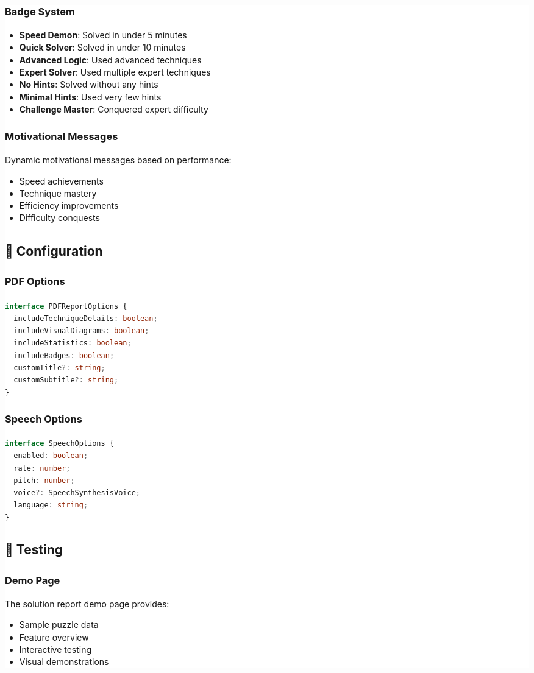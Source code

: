 ### Badge System
- **Speed Demon**: Solved in under 5 minutes
- **Quick Solver**: Solved in under 10 minutes
- **Advanced Logic**: Used advanced techniques
- **Expert Solver**: Used multiple expert techniques
- **No Hints**: Solved without any hints
- **Minimal Hints**: Used very few hints
- **Challenge Master**: Conquered expert difficulty

### Motivational Messages
Dynamic motivational messages based on performance:
- Speed achievements
- Technique mastery
- Efficiency improvements
- Difficulty conquests

## 🔧 Configuration

### PDF Options
```typescript
interface PDFReportOptions {
  includeTechniqueDetails: boolean;
  includeVisualDiagrams: boolean;
  includeStatistics: boolean;
  includeBadges: boolean;
  customTitle?: string;
  customSubtitle?: string;
}
```

### Speech Options
```typescript
interface SpeechOptions {
  enabled: boolean;
  rate: number;
  pitch: number;
  voice?: SpeechSynthesisVoice;
  language: string;
}
```

## 🧪 Testing

### Demo Page
The solution report demo page provides:
- Sample puzzle data
- Feature overview
- Interactive testing
- Visual demonstrations
